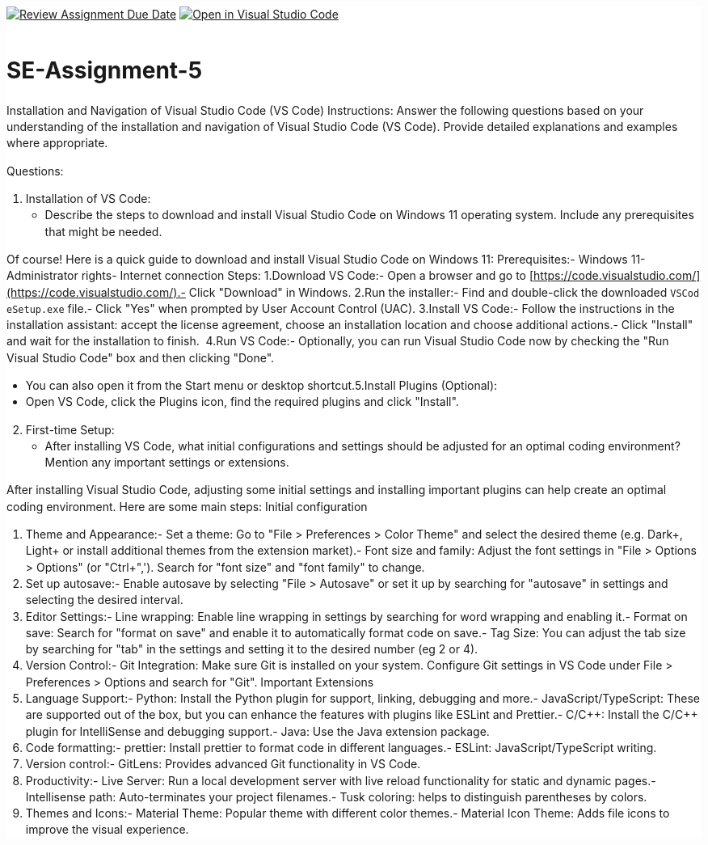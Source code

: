 [![Review Assignment Due Date](https://classroom.github.com/assets/deadline-readme-button-24ddc0f5d75046c5622901739e7c5dd533143b0c8e959d652212380cedb1ea36.svg)](https://classroom.github.com/a/XoLGRbHq)
[![Open in Visual Studio Code](https://classroom.github.com/assets/open-in-vscode-718a45dd9cf7e7f842a935f5ebbe5719a5e09af4491e668f4dbf3b35d5cca122.svg)](https://classroom.github.com/online_ide?assignment_repo_id=15235663&assignment_repo_type=AssignmentRepo)
# SE-Assignment-5
Installation and Navigation of Visual Studio Code (VS Code)
 Instructions:
Answer the following questions based on your understanding of the installation and navigation of Visual Studio Code (VS Code). Provide detailed explanations and examples where appropriate.

 Questions:

1. Installation of VS Code:
   - Describe the steps to download and install Visual Studio Code on Windows 11 operating system. Include any prerequisites that might be needed.

Of course! Here is a quick guide to download and install Visual Studio Code on Windows 11:
Prerequisites:- Windows 11- Administrator rights- Internet connection Steps:
1.Download VS Code:- Open a browser and go to [https://code.visualstudio.com/](https://code.visualstudio.com/).- Click "Download" in Windows.
2.Run the installer:- Find and double-click the downloaded `VSCodeSetup.exe` file.- Click "Yes" when prompted by User Account Control (UAC).
3.Install VS Code:- Follow the instructions in the installation assistant: accept the license agreement, choose an installation location and choose additional actions.- Click "Install" and wait for the installation to finish. 
4.Run VS Code:- Optionally, you can run Visual Studio Code now by checking the "Run Visual Studio Code" box and then clicking "Done".
- You can also open it from the Start menu or desktop shortcut.5.Install Plugins (Optional):
- Open VS Code, click the Plugins icon, find the required plugins and click "Install".

2. First-time Setup:
   - After installing VS Code, what initial configurations and settings should be adjusted for an optimal coding environment? Mention any important settings or extensions.

After installing Visual Studio Code, adjusting some initial settings and installing important plugins can help create an optimal coding environment. Here are some main steps:
Initial configuration
1. Theme and Appearance:- Set a theme: Go to "File > Preferences > Color Theme" and select the desired theme (e.g. Dark+, Light+ or install additional themes from the extension market).- Font size and family: Adjust the font settings in "File > Options > Options" (or "Ctrl+",'). Search for "font size" and "font family" to change.
2. Set up autosave:- Enable autosave by selecting "File > Autosave" or set it up by searching for "autosave" in settings and selecting the desired interval.
3. Editor Settings:- Line wrapping: Enable line wrapping in settings by searching for word wrapping and enabling it.- Format on save: Search for "format on save" and enable it to automatically format code on save.- Tag Size: You can adjust the tab size by searching for "tab" in the settings and setting it to the desired number (eg 2 or 4).
4. Version Control:- Git Integration: Make sure Git is installed on your system. Configure Git settings in VS Code under File > Preferences > Options and search for "Git".
Important Extensions
1. Language Support:- Python: Install the Python plugin for support, linking, debugging and more.- JavaScript/TypeScript: These are supported out of the box, but you can enhance the features with plugins like ESLint and Prettier.- C/C++: Install the C/C++ plugin for IntelliSense and debugging support.- Java: Use the Java extension package. 
2. Code formatting:- prettier: Install prettier to format code in different languages.- ESLint: JavaScript/TypeScript writing.
3. Version control:- GitLens: Provides advanced Git functionality in VS Code. 
4. Productivity:- Live Server: Run a local development server with live reload functionality for static and dynamic pages.- Intellisense path: Auto-terminates your project filenames.- Tusk coloring: helps to distinguish parentheses by colors.
5. Themes and Icons:- Material Theme: Popular theme with different color themes.- Material Icon Theme: Adds file icons to improve the visual experience.